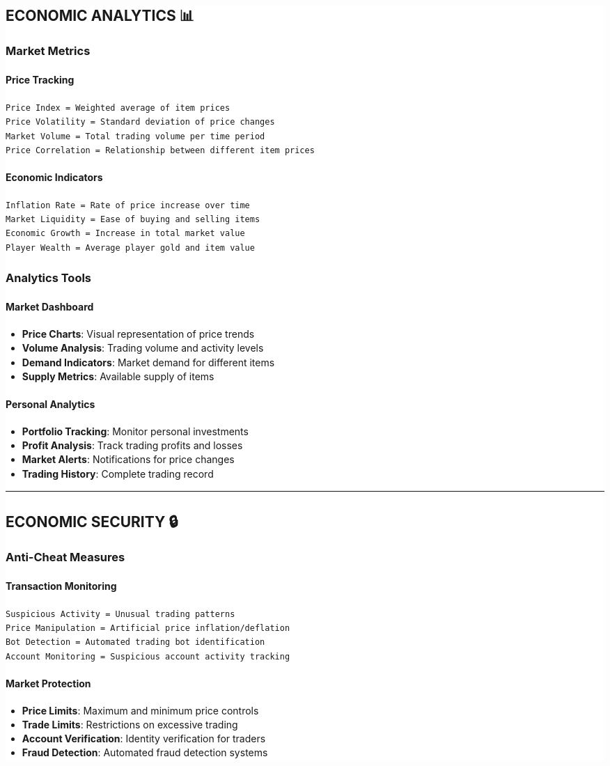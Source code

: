 
## **ECONOMIC ANALYTICS** 📊

### **Market Metrics**

#### **Price Tracking**
```
Price Index = Weighted average of item prices
Price Volatility = Standard deviation of price changes
Market Volume = Total trading volume per time period
Price Correlation = Relationship between different item prices
```

#### **Economic Indicators**
```
Inflation Rate = Rate of price increase over time
Market Liquidity = Ease of buying and selling items
Economic Growth = Increase in total market value
Player Wealth = Average player gold and item value
```

### **Analytics Tools**

#### **Market Dashboard**
- **Price Charts**: Visual representation of price trends
- **Volume Analysis**: Trading volume and activity levels
- **Demand Indicators**: Market demand for different items
- **Supply Metrics**: Available supply of items

#### **Personal Analytics**
- **Portfolio Tracking**: Monitor personal investments
- **Profit Analysis**: Track trading profits and losses
- **Market Alerts**: Notifications for price changes
- **Trading History**: Complete trading record

---

## **ECONOMIC SECURITY** 🔒

### **Anti-Cheat Measures**

#### **Transaction Monitoring**
```
Suspicious Activity = Unusual trading patterns
Price Manipulation = Artificial price inflation/deflation
Bot Detection = Automated trading bot identification
Account Monitoring = Suspicious account activity tracking
```

#### **Market Protection**
- **Price Limits**: Maximum and minimum price controls
- **Trade Limits**: Restrictions on excessive trading
- **Account Verification**: Identity verification for traders
- **Fraud Detection**: Automated fraud detection systems
